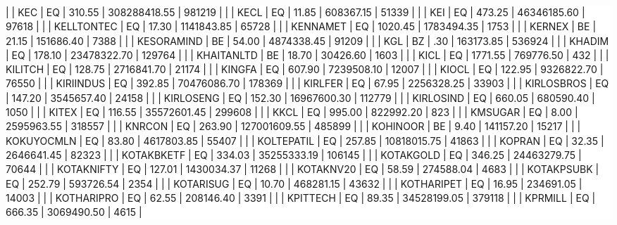 |  | KEC | EQ | 310.55 | 308288418.55 | 981219 |
|  | KECL | EQ | 11.85 | 608367.15 | 51339 |
|  | KEI | EQ | 473.25 | 46346185.60 | 97618 |
|  | KELLTONTEC | EQ | 17.30 | 1141843.85 | 65728 |
|  | KENNAMET | EQ | 1020.45 | 1783494.35 | 1753 |
|  | KERNEX | BE | 21.15 | 151686.40 | 7388 |
|  | KESORAMIND | BE | 54.00 | 4874338.45 | 91209 |
|  | KGL | BZ | .30 | 163173.85 | 536924 |
|  | KHADIM | EQ | 178.10 | 23478322.70 | 129764 |
|  | KHAITANLTD | BE | 18.70 | 30426.60 | 1603 |
|  | KICL | EQ | 1771.55 | 769776.50 | 432 |
|  | KILITCH | EQ | 128.75 | 2716841.70 | 21174 |
|  | KINGFA | EQ | 607.90 | 7239508.10 | 12007 |
|  | KIOCL | EQ | 122.95 | 9326822.70 | 76550 |
|  | KIRIINDUS | EQ | 392.85 | 70476086.70 | 178369 |
|  | KIRLFER | EQ | 67.95 | 2256328.25 | 33903 |
|  | KIRLOSBROS | EQ | 147.20 | 3545657.40 | 24158 |
|  | KIRLOSENG | EQ | 152.30 | 16967600.30 | 112779 |
|  | KIRLOSIND | EQ | 660.05 | 680590.40 | 1050 |
|  | KITEX | EQ | 116.55 | 35572601.45 | 299608 |
|  | KKCL | EQ | 995.00 | 822992.20 | 823 |
|  | KMSUGAR | EQ | 8.00 | 2595963.55 | 318557 |
|  | KNRCON | EQ | 263.90 | 127001609.55 | 485899 |
|  | KOHINOOR | BE | 9.40 | 141157.20 | 15217 |
|  | KOKUYOCMLN | EQ | 83.80 | 4617803.85 | 55407 |
|  | KOLTEPATIL | EQ | 257.85 | 10818015.75 | 41863 |
|  | KOPRAN | EQ | 32.35 | 2646641.45 | 82323 |
|  | KOTAKBKETF | EQ | 334.03 | 35255333.19 | 106145 |
|  | KOTAKGOLD | EQ | 346.25 | 24463279.75 | 70644 |
|  | KOTAKNIFTY | EQ | 127.01 | 1430034.37 | 11268 |
|  | KOTAKNV20 | EQ | 58.59 | 274588.04 | 4683 |
|  | KOTAKPSUBK | EQ | 252.79 | 593726.54 | 2354 |
|  | KOTARISUG | EQ | 10.70 | 468281.15 | 43632 |
|  | KOTHARIPET | EQ | 16.95 | 234691.05 | 14003 |
|  | KOTHARIPRO | EQ | 62.55 | 208146.40 | 3391 |
|  | KPITTECH | EQ | 89.35 | 34528199.05 | 379118 |
|  | KPRMILL | EQ | 666.35 | 3069490.50 | 4615 |